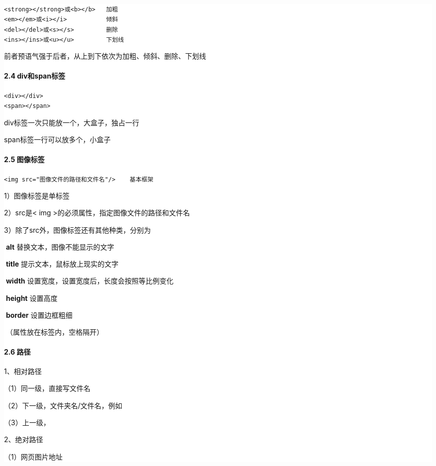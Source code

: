 ```
<strong></strong>或<b></b>   加粗
<em></em>或<i></i>           倾斜
<del></del>或<s></s>         删除
<ins></ins>或<u></u>         下划线
```

前者预语气强于后者，从上到下依次为加粗、倾斜、删除、下划线



#### 2.4 div和span标签

```
<div></div>
<span></span>
```

div标签一次只能放一个，大盒子，独占一行

span标签一行可以放多个，小盒子



#### 2.5 图像标签

```
<img src="图像文件的路径和文件名"/>    基本框架
```

1）图像标签是单标签

2）src是< img >的必须属性，指定图像文件的路径和文件名

3）除了src外，图像标签还有其他种类，分别为

​		**alt** 替换文本，图像不能显示的文字

​		**title** 提示文本，鼠标放上现实的文字

​		**width** 设置宽度，设置宽度后，长度会按照等比例变化

​		**height** 设置高度

​		**border** 设置边框粗细

​	（属性放在<img>标签内，空格隔开）	



#### 2.6 路径

1、相对路径

（1）同一级，直接写文件名

（2）下一级，文件夹名/文件名，例如

（3）上一级，

2、绝对路径

（1）网页图片地址
